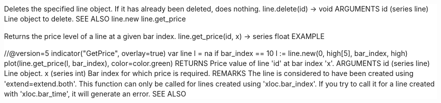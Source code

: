 Deletes the specified line object. If it has already been deleted, does nothing.
line.delete(id) → void
ARGUMENTS
id (series line) Line object to delete.
SEE ALSO
line.new
line.get_price

Returns the price level of a line at a given bar index.
line.get_price(id, x) → series float
EXAMPLE

//@version=5
indicator("GetPrice", overlay=true)
var line l = na
if bar_index == 10
    l := line.new(0, high[5], bar_index, high)
plot(line.get_price(l, bar_index), color=color.green)
RETURNS
Price value of line 'id' at bar index 'x'.
ARGUMENTS
id (series line) Line object.
x (series int) Bar index for which price is required.
REMARKS
The line is considered to have been created using 'extend=extend.both'.
This function can only be called for lines created using 'xloc.bar_index'. If you try to call it for a line created with 'xloc.bar_time', it will generate an error.
SEE ALSO
